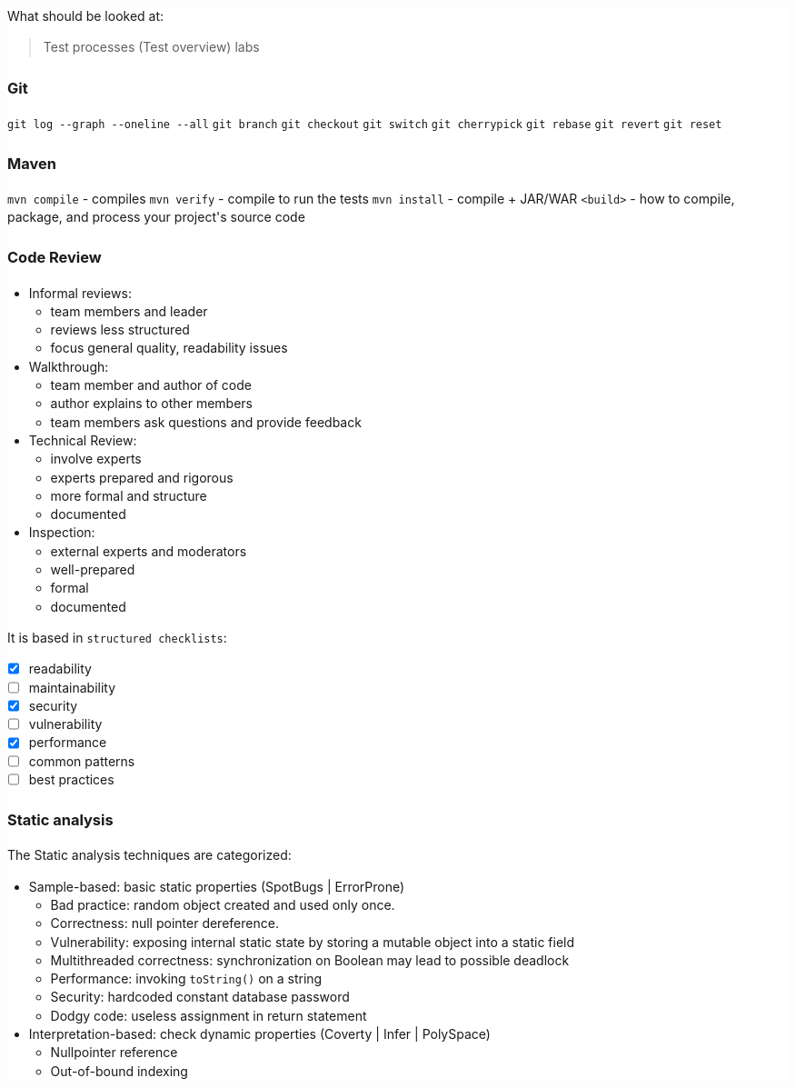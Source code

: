 What should be looked at:
> Test processes (Test overview)
> labs


### Git
`git log --graph --oneline --all`
`git branch`
`git checkout`
`git switch`
`git cherrypick`
`git rebase`
`git revert`
`git reset`
### Maven
`mvn compile` - compiles
`mvn verify` - compile to run the tests
`mvn install` - compile + JAR/WAR
`<build>` - how to compile, package, and process your project's source code
### Code Review
- Informal reviews: 
	- team members and leader
	- reviews less structured 
	- focus general quality, readability issues
- Walkthrough:
	- team member and author of code
	- author explains to other members
	- team members ask questions and provide feedback
- Technical Review:
	- involve experts 
	- experts prepared and rigorous 
	- more formal and structure 
	- documented
- Inspection:
	- external experts and moderators
	- well-prepared
	- formal
	- documented

It is based in `structured checklists`:
- [x] readability
- [ ] maintainability
- [x] security
- [ ] vulnerability
- [x] performance
- [ ] common patterns
- [ ] best practices
### Static analysis
The Static analysis techniques are categorized:
- Sample-based: basic static properties 
	(SpotBugs | ErrorProne)
	- Bad practice: random object created and used only once.
	- Correctness: null pointer dereference.
	- Vulnerability: exposing internal static state by storing a mutable object into a static field
	- Multithreaded correctness: synchronization on Boolean may lead to possible deadlock
	- Performance: invoking `toString()` on a string
	- Security: hardcoded constant database password
	- Dodgy code: useless assignment in return statement
- Interpretation-based: check dynamic properties 
	(Coverty | Infer | PolySpace)
	- Nullpointer reference
	- Out-of-bound indexing
